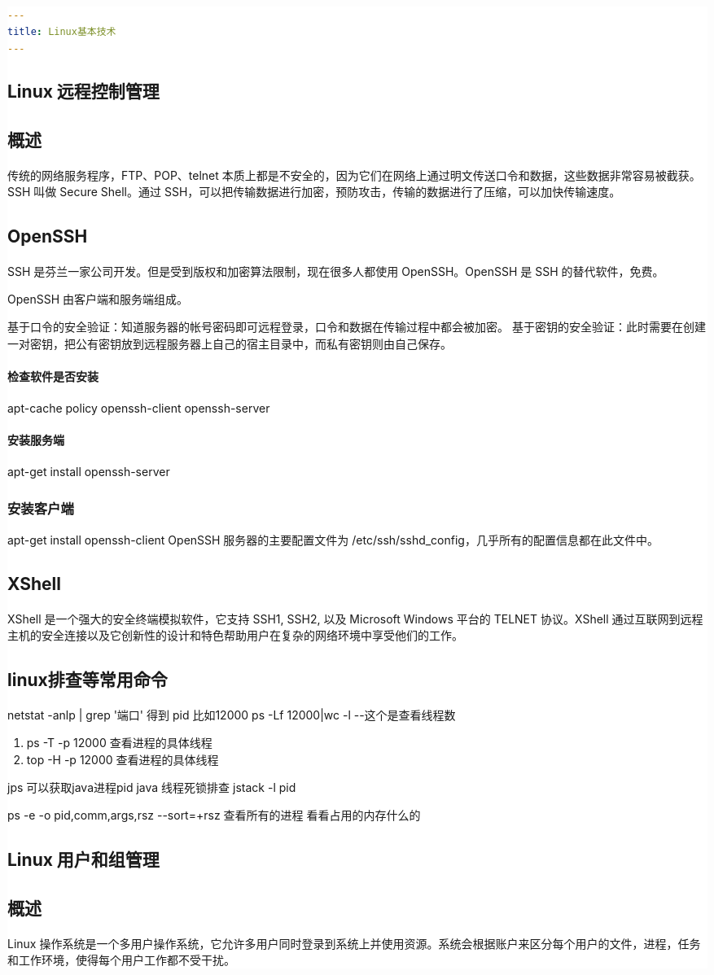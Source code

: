 ```yaml
---
title: Linux基本技术
---
```

## Linux 远程控制管理
   ## 概述
   传统的网络服务程序，FTP、POP、telnet 本质上都是不安全的，因为它们在网络上通过明文传送口令和数据，这些数据非常容易被截获。SSH 叫做 Secure Shell。通过 SSH，可以把传输数据进行加密，预防攻击，传输的数据进行了压缩，可以加快传输速度。
   
   ## OpenSSH
   SSH 是芬兰一家公司开发。但是受到版权和加密算法限制，现在很多人都使用 OpenSSH。OpenSSH 是 SSH 的替代软件，免费。
   
   OpenSSH 由客户端和服务端组成。
   
   基于口令的安全验证：知道服务器的帐号密码即可远程登录，口令和数据在传输过程中都会被加密。
   基于密钥的安全验证：此时需要在创建一对密钥，把公有密钥放到远程服务器上自己的宿主目录中，而私有密钥则由自己保存。
   #### 检查软件是否安装
   apt-cache policy openssh-client openssh-server
   #### 安装服务端
   apt-get install openssh-server
   ### 安装客户端
   apt-get install openssh-client
   OpenSSH 服务器的主要配置文件为 /etc/ssh/sshd\_config，几乎所有的配置信息都在此文件中。
   
   ## XShell
   XShell 是一个强大的安全终端模拟软件，它支持 SSH1, SSH2, 以及 Microsoft Windows 平台的 TELNET 协议。XShell 通过互联网到远程主机的安全连接以及它创新性的设计和特色帮助用户在复杂的网络环境中享受他们的工作。
   
   
   ## linux排查等常用命令
   netstat -anlp | grep '端口' 
   得到 pid 比如12000
   ps -Lf 12000|wc -l  --这个是查看线程数
   1. ps -T -p 12000  查看进程的具体线程
   2. top -H -p 12000 查看进程的具体线程
   
   jps 可以获取java进程pid
   java 线程死锁排查 jstack -l  pid
   
   ps -e -o pid,comm,args,rsz --sort=+rsz  查看所有的进程 看看占用的内存什么的


   
   
   ## Linux 用户和组管理
  ## 概述
  Linux 操作系统是一个多用户操作系统，它允许多用户同时登录到系统上并使用资源。系统会根据账户来区分每个用户的文件，进程，任务和工作环境，使得每个用户工作都不受干扰。
  
